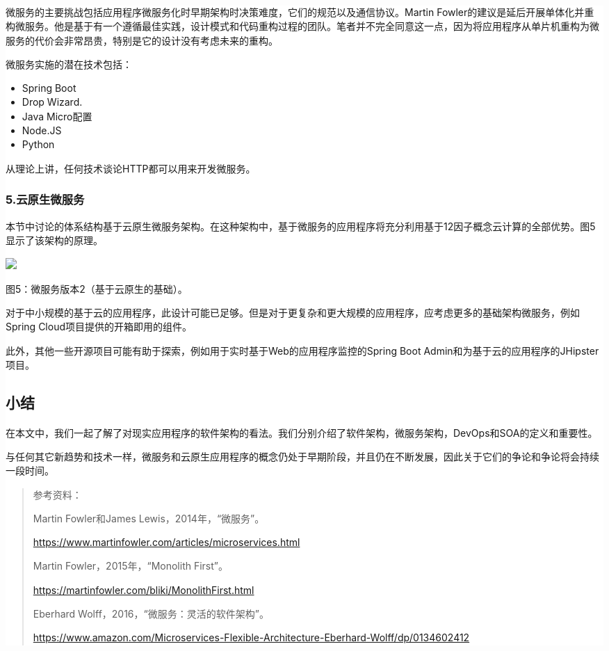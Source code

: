 
微服务的主要挑战包括应用程序微服务化时早期架构时决策难度，它们的规范以及通信协议。Martin Fowler的建议是延后开展单体化并重构微服务。他是基于有一个遵循最佳实践，设计模式和代码重构过程的团队。笔者并不完全同意这一点，因为将应用程序从单片机重构为微服务的代价会非常昂贵，特别是它的设计没有考虑未来的重构。



微服务实施的潜在技术包括：



- Spring Boot
- Drop Wizard.
- Java Micro配置
- Node.JS
- Python



从理论上讲，任何技术谈论HTTP都可以用来开发微服务。



### 5.云原生微服务



本节中讨论的体系结构基于云原生微服务架构。在这种架构中，基于微服务的应用程序将充分利用基于12因子概念云计算的全部优势。图5显示了该架构的原理。



![](https://mmbiz.qpic.cn/mmbiz_png/X1wOHbVRDnzSMmTDZHibGAxmABp20OZIbvkCV5Lm0BjpXlyhbumCE5u4xo4EepEw8UDreSd4VLcqcsk2vdho2sw/640?wx_fmt=png)

图5：微服务版本2（基于云原生的基础）。



对于中小规模的基于云的应用程序，此设计可能已足够。但是对于更复杂和更大规模的应用程序，应考虑更多的基础架构微服务，例如Spring Cloud项目提供的开箱即用的组件。



此外，其他一些开源项目可能有助于探索，例如用于实时基于Web的应用程序监控的Spring Boot Admin和为基于云的应用程序的JHipster项目。



## 小结



在本文中，我们一起了解了对现实应用程序的软件架构的看法。我们分别介绍了软件架构，微服务架构，DevOps和SOA的定义和重要性。



与任何其它新趋势和技术一样，微服务和云原生应用程序的概念仍处于早期阶段，并且仍在不断发展，因此关于它们的争论和争论将会持续一段时间。



> 参考资料：
> 
> 
> 
> Martin Fowler和James Lewis，2014年，“微服务”。
> 
> https://www.martinfowler.com/articles/microservices.html
> 
> Martin Fowler，2015年，“Monolith First”。
> 
> https://martinfowler.com/bliki/MonolithFirst.html
> 
> Eberhard Wolff，2016，“微服务：灵活的软件架构”。
> 
> https://www.amazon.com/Microservices-Flexible-Architecture-Eberhard-Wolff/dp/0134602412
